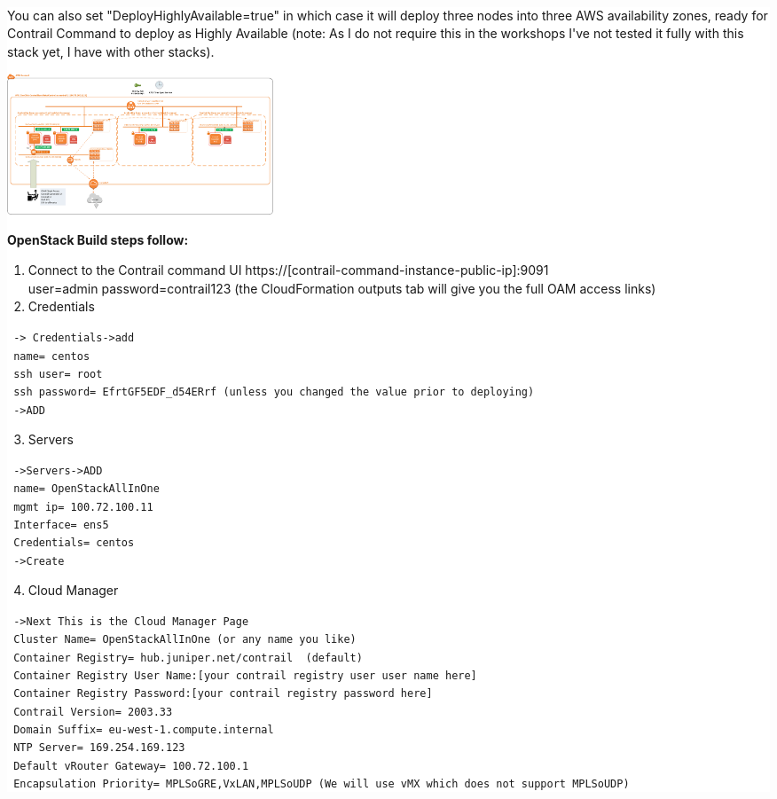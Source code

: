You can also set  "DeployHighlyAvailable=true" in which case it will deploy three nodes into three AWS availability zones, ready for Contrail Command to deploy as Highly Available (note: As I do not require this in the workshops I've not tested it fully with this stack yet, I have with other stacks).

<img src="../images/HA-Controller.png" width="300">


**OpenStack Build steps follow:**

1.  Connect to the Contrail command UI https://[contrail-command-instance-public-ip]:9091
<br/>user=admin password=contrail123 (the CloudFormation outputs tab will give you the full OAM access links)
2.  Credentials
   ```
    -> Credentials->add
    name= centos
    ssh user= root
    ssh password= EfrtGF5EDF_d54ERrf (unless you changed the value prior to deploying)
    ->ADD
   ```
3.  Servers
   ```
    ->Servers->ADD
    name= OpenStackAllInOne
    mgmt ip= 100.72.100.11
    Interface= ens5
    Credentials= centos
    ->Create
   ```
4.  Cloud Manager
   ```
    ->Next This is the Cloud Manager Page
    Cluster Name= OpenStackAllInOne (or any name you like)
    Container Registry= hub.juniper.net/contrail  (default)
    Container Registry User Name:[your contrail registry user user name here]
    Container Registry Password:[your contrail registry password here]
    Contrail Version= 2003.33
    Domain Suffix= eu-west-1.compute.internal
    NTP Server= 169.254.169.123
    Default vRouter Gateway= 100.72.100.1
    Encapsulation Priority= MPLSoGRE,VxLAN,MPLSoUDP (We will use vMX which does not support MPLSoUDP)
   ```